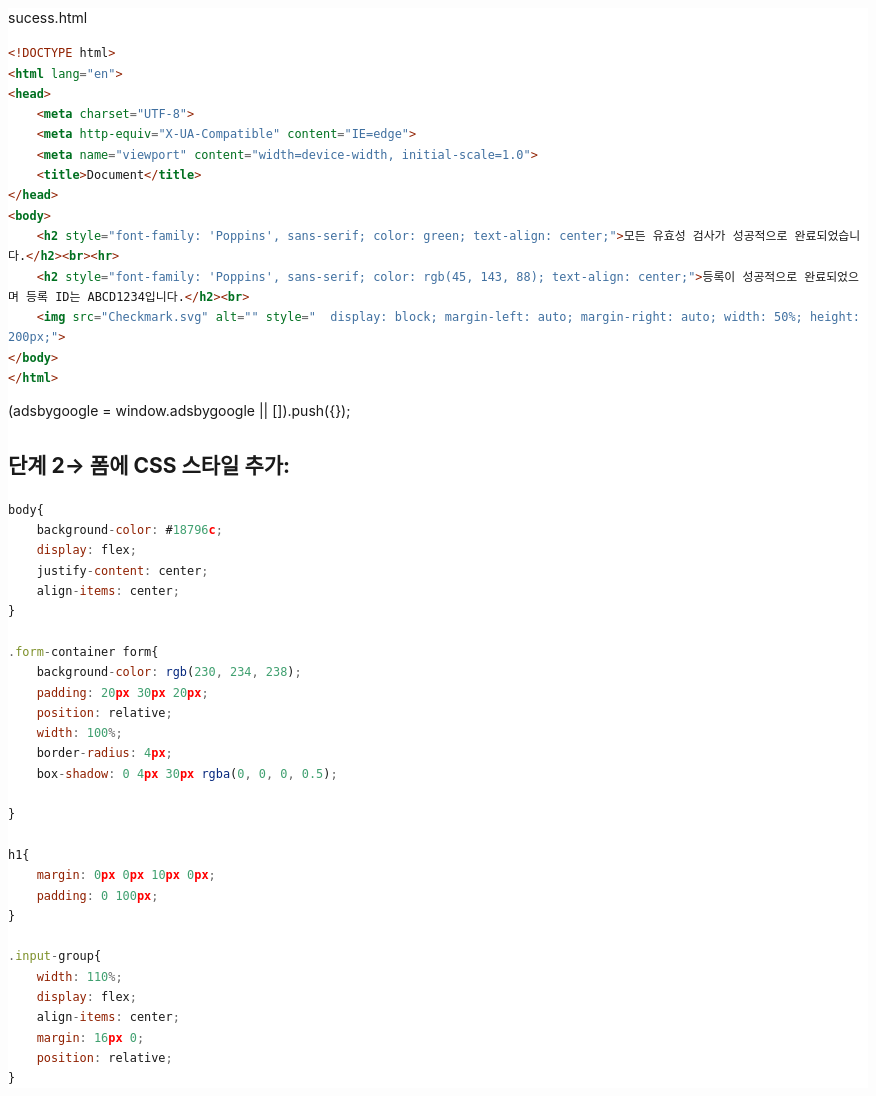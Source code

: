 
sucess.html

```html
<!DOCTYPE html>
<html lang="en">
<head>
    <meta charset="UTF-8">
    <meta http-equiv="X-UA-Compatible" content="IE=edge">
    <meta name="viewport" content="width=device-width, initial-scale=1.0">
    <title>Document</title>
</head>
<body>
    <h2 style="font-family: 'Poppins', sans-serif; color: green; text-align: center;">모든 유효성 검사가 성공적으로 완료되었습니다.</h2><br><hr>
    <h2 style="font-family: 'Poppins', sans-serif; color: rgb(45, 143, 88); text-align: center;">등록이 성공적으로 완료되었으며 등록 ID는 ABCD1234입니다.</h2><br>
    <img src="Checkmark.svg" alt="" style="  display: block; margin-left: auto; margin-right: auto; width: 50%; height: 200px;">
</body>
</html>
```


<ins class="adsbygoogle"
  style="display:block"
  data-ad-client="ca-pub-4877378276818686"
  data-ad-slot="9743150776"
  data-ad-format="auto"
  data-full-width-responsive="true"></ins>
<component is="script">
(adsbygoogle = window.adsbygoogle || []).push({});
</component>

## 단계 2→ 폼에 CSS 스타일 추가:

```js
body{
    background-color: #18796c;
    display: flex;
    justify-content: center;
    align-items: center;
}

.form-container form{
    background-color: rgb(230, 234, 238);
    padding: 20px 30px 20px;
    position: relative;
    width: 100%;
    border-radius: 4px;
    box-shadow: 0 4px 30px rgba(0, 0, 0, 0.5);

}

h1{
    margin: 0px 0px 10px 0px;
    padding: 0 100px;
}

.input-group{
    width: 110%;
    display: flex;
    align-items: center;
    margin: 16px 0;
    position: relative;
}
```